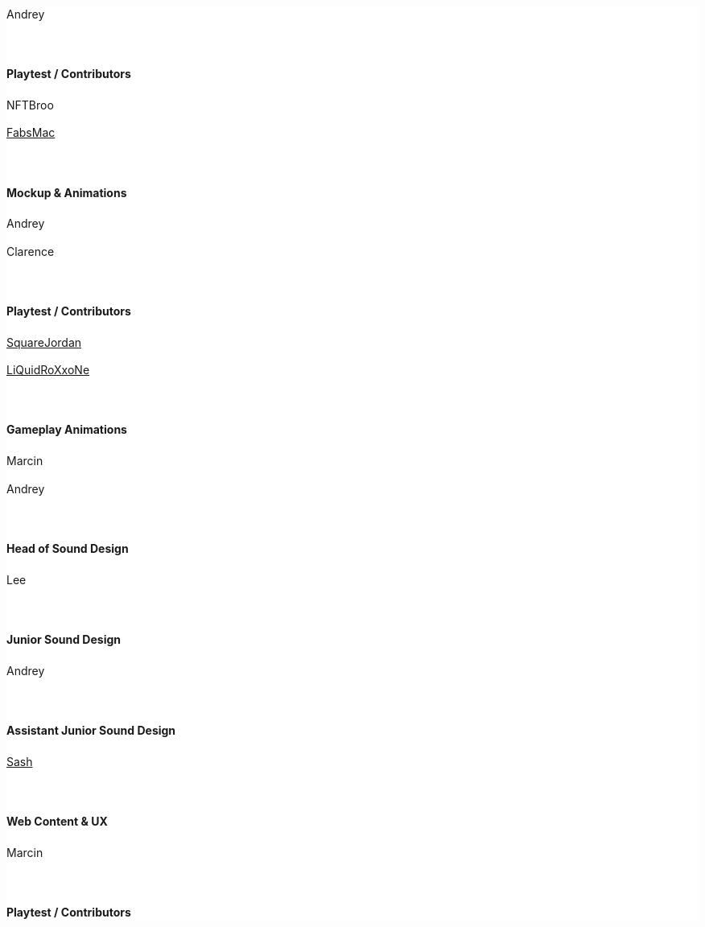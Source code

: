 Andrey

&nbsp;

#### Playtest / Contributors

NFTBroo

[FabsMac](https://x.com/FabsMac)

&nbsp;

#### Mockup & Animations

Andrey

Clarence

&nbsp;

#### Playtest / Contributors

[SquareJordan](https://x.com/SquareJordan)

[LiQuidRoXxoNe](https://x.com/LiQuidRoXxoNe)

&nbsp;

#### Gameplay Animations

Marcin

Andrey

&nbsp;

#### Head of Sound Design

Lee

&nbsp;

#### Junior Sound Design

Andrey

&nbsp;

#### Assistant Junior Sound Design

[Sash](https://sash-alexander.com)

&nbsp;

#### Web Content & UX

Marcin

&nbsp;

#### Playtest / Contributors
